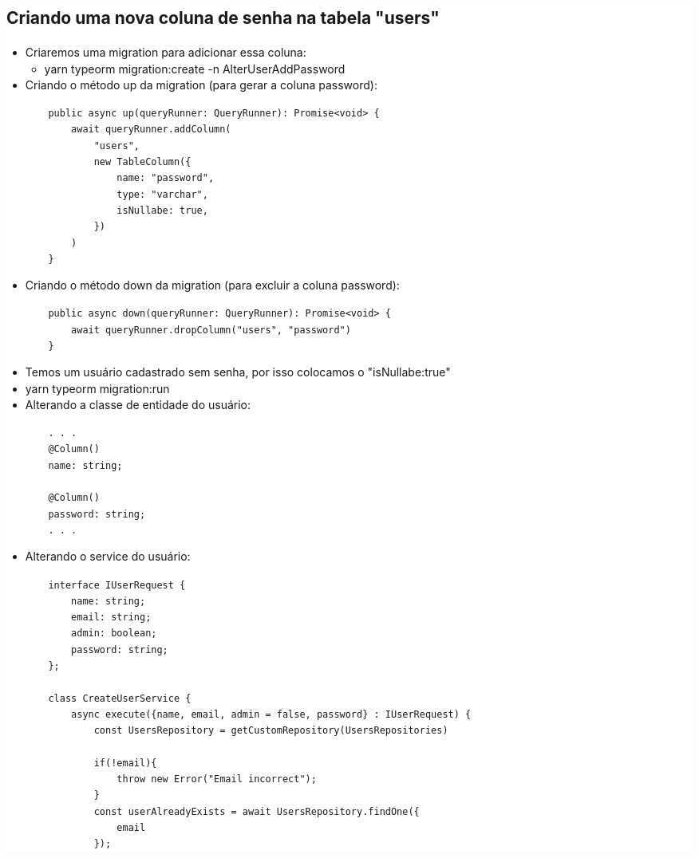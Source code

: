 ## Criando uma nova coluna de senha na tabela "users"
-   Criaremos uma migration para adicionar essa coluna:
    -   yarn typeorm migration:create -n AlterUserAddPassword
-   Criando o método up da migration (para gerar a coluna password):
    ```
        public async up(queryRunner: QueryRunner): Promise<void> {
            await queryRunner.addColumn(
                "users",
                new TableColumn({
                    name: "password",
                    type: "varchar",
                    isNullabe: true,
                })
            )
        }
    ```
-   Criando o método down da migration (para excluir a coluna password):
    ```
        public async down(queryRunner: QueryRunner): Promise<void> {
            await queryRunner.dropColumn("users", "password")
        }
    ```
-   Temos um usuário cadastrado sem senha, por isso colocamos o "isNullabe:true"
-   yarn typeorm migration:run
-   Alterando a classe de entidade do usuário:
    ```
        . . . 
        @Column()
        name: string;

        @Column()
        password: string;
        . . . 
    ```
-   Alterando o service do usuário:
    ```
        interface IUserRequest {
            name: string;
            email: string;
            admin: boolean;
            password: string;
        };

        class CreateUserService {
            async execute({name, email, admin = false, password} : IUserRequest) {
                const UsersRepository = getCustomRepository(UsersRepositories)

                if(!email){
                    throw new Error("Email incorrect");
                }
                const userAlreadyExists = await UsersRepository.findOne({
                    email
                });

